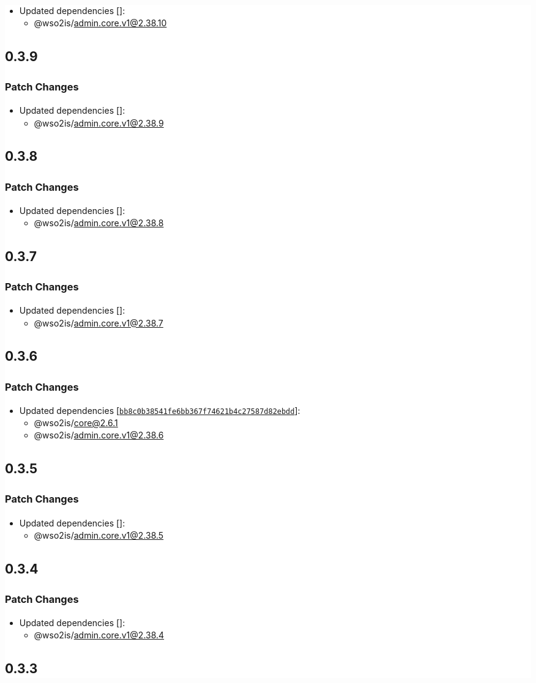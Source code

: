 - Updated dependencies []:
  - @wso2is/admin.core.v1@2.38.10

## 0.3.9

### Patch Changes

- Updated dependencies []:
  - @wso2is/admin.core.v1@2.38.9

## 0.3.8

### Patch Changes

- Updated dependencies []:
  - @wso2is/admin.core.v1@2.38.8

## 0.3.7

### Patch Changes

- Updated dependencies []:
  - @wso2is/admin.core.v1@2.38.7

## 0.3.6

### Patch Changes

- Updated dependencies [[`bb8c0b38541fe6bb367f74621b4c27587d82ebdd`](https://github.com/wso2/identity-apps/commit/bb8c0b38541fe6bb367f74621b4c27587d82ebdd)]:
  - @wso2is/core@2.6.1
  - @wso2is/admin.core.v1@2.38.6

## 0.3.5

### Patch Changes

- Updated dependencies []:
  - @wso2is/admin.core.v1@2.38.5

## 0.3.4

### Patch Changes

- Updated dependencies []:
  - @wso2is/admin.core.v1@2.38.4

## 0.3.3
